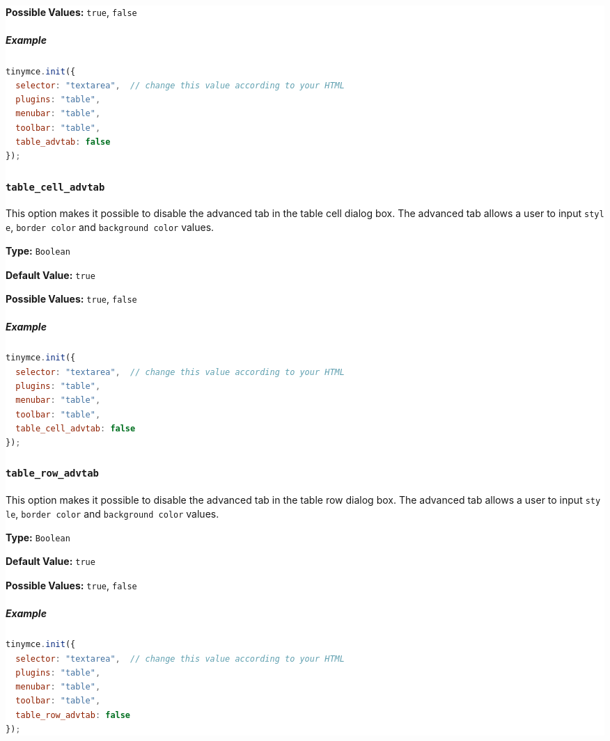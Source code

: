 **Possible Values:** `true`, `false`

##### Example

```js
tinymce.init({
  selector: "textarea",  // change this value according to your HTML
  plugins: "table",
  menubar: "table",
  toolbar: "table",
  table_advtab: false
});
```

### `table_cell_advtab`

This option makes it possible to disable the advanced tab in the table cell dialog box. The advanced tab allows a user to input `style`, `border color` and `background color` values.

**Type:** `Boolean`

**Default Value:** `true`

**Possible Values:** `true`, `false`

##### Example

```js
tinymce.init({
  selector: "textarea",  // change this value according to your HTML
  plugins: "table",
  menubar: "table",
  toolbar: "table",
  table_cell_advtab: false
});
```

### `table_row_advtab`

This option makes it possible to disable the advanced tab in the table row dialog box. The advanced tab allows a user to input `style`, `border color` and `background color` values.

**Type:** `Boolean`

**Default Value:** `true`

**Possible Values:** `true`, `false`

##### Example

```js
tinymce.init({
  selector: "textarea",  // change this value according to your HTML
  plugins: "table",
  menubar: "table",
  toolbar: "table",
  table_row_advtab: false
});
```
